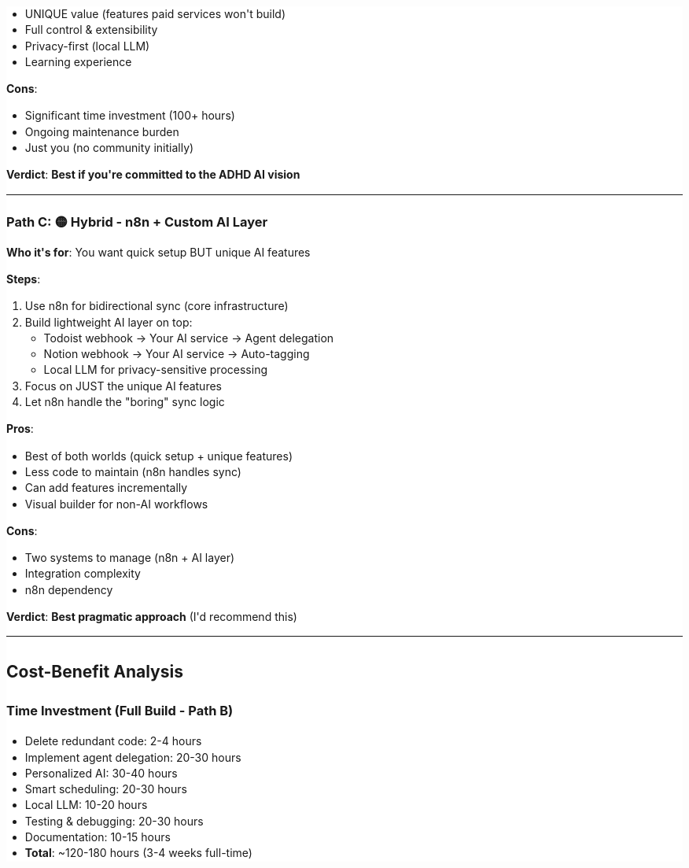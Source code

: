 - UNIQUE value (features paid services won't build)
- Full control & extensibility
- Privacy-first (local LLM)
- Learning experience

**Cons**:

- Significant time investment (100+ hours)
- Ongoing maintenance burden
- Just you (no community initially)

**Verdict**: **Best if you're committed to the ADHD AI vision**

---

### Path C: 🟡 Hybrid - n8n + Custom AI Layer

**Who it's for**: You want quick setup BUT unique AI features

**Steps**:

1. Use n8n for bidirectional sync (core infrastructure)
2. Build lightweight AI layer on top:
   - Todoist webhook → Your AI service → Agent delegation
   - Notion webhook → Your AI service → Auto-tagging
   - Local LLM for privacy-sensitive processing
3. Focus on JUST the unique AI features
4. Let n8n handle the "boring" sync logic

**Pros**:

- Best of both worlds (quick setup + unique features)
- Less code to maintain (n8n handles sync)
- Can add features incrementally
- Visual builder for non-AI workflows

**Cons**:

- Two systems to manage (n8n + AI layer)
- Integration complexity
- n8n dependency

**Verdict**: **Best pragmatic approach** (I'd recommend this)

---

## Cost-Benefit Analysis

### Time Investment (Full Build - Path B)

- Delete redundant code: 2-4 hours
- Implement agent delegation: 20-30 hours
- Personalized AI: 30-40 hours
- Smart scheduling: 20-30 hours
- Local LLM: 10-20 hours
- Testing & debugging: 20-30 hours
- Documentation: 10-15 hours
- **Total**: ~120-180 hours (3-4 weeks full-time)
